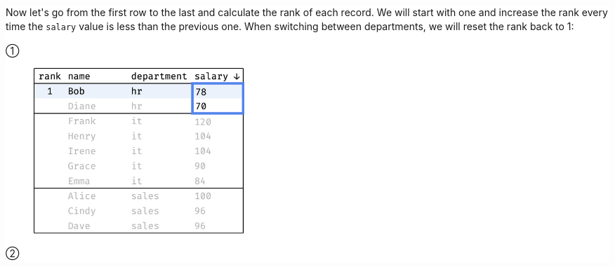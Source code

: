 ```
```

Now let's go from the first row to the last and calculate the rank of each record. We will start with one and increase the rank every time the `salary` value is less than the previous one. When switching between departments, we will reset the rank back to 1:

<div class="row">
<div class="col-xs-12 col-sm-5">
    ➀<br/>
    <figure><img src="partition/03.png" width="300" alt="Partitioned ranking step #1"/></figure>
</div>
<div class="col-xs-12 col-sm-5">
    ➁<br/>